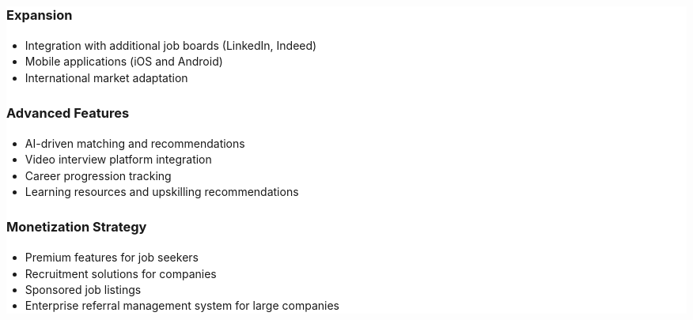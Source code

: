 ### Expansion
- Integration with additional job boards (LinkedIn, Indeed)
- Mobile applications (iOS and Android)
- International market adaptation

### Advanced Features
- AI-driven matching and recommendations
- Video interview platform integration
- Career progression tracking
- Learning resources and upskilling recommendations

### Monetization Strategy
- Premium features for job seekers
- Recruitment solutions for companies
- Sponsored job listings
- Enterprise referral management system for large companies 